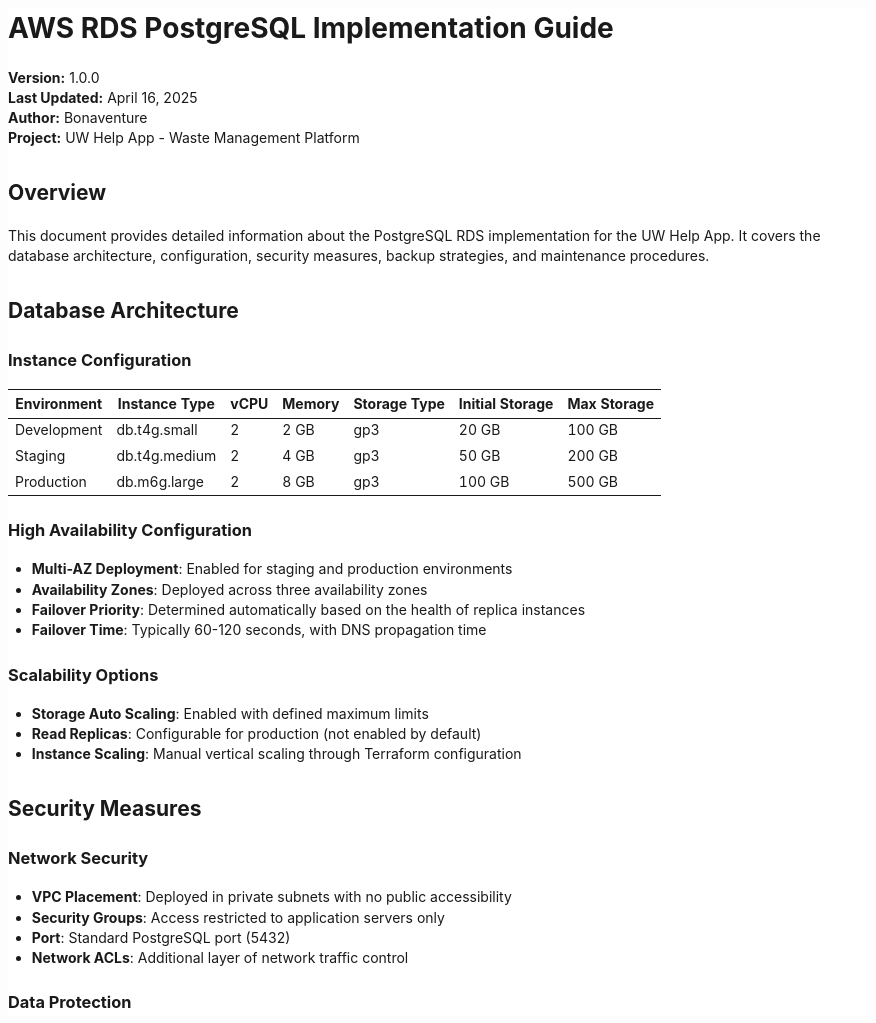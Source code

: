 # AWS RDS PostgreSQL Implementation Guide

**Version:** 1.0.0  
**Last Updated:** April 16, 2025  
**Author:** Bonaventure  
**Project:** UW Help App - Waste Management Platform

## Overview

This document provides detailed information about the PostgreSQL RDS implementation for the UW Help App. It covers the database architecture, configuration, security measures, backup strategies, and maintenance procedures.

## Database Architecture

### Instance Configuration

| Environment | Instance Type | vCPU | Memory | Storage Type | Initial Storage | Max Storage |
|-------------|--------------|------|--------|--------------|-----------------|-------------|
| Development | db.t4g.small | 2    | 2 GB   | gp3          | 20 GB           | 100 GB      |
| Staging     | db.t4g.medium| 2    | 4 GB   | gp3          | 50 GB           | 200 GB      |
| Production  | db.m6g.large | 2    | 8 GB   | gp3          | 100 GB          | 500 GB      |

### High Availability Configuration

- **Multi-AZ Deployment**: Enabled for staging and production environments
- **Availability Zones**: Deployed across three availability zones
- **Failover Priority**: Determined automatically based on the health of replica instances
- **Failover Time**: Typically 60-120 seconds, with DNS propagation time

### Scalability Options

- **Storage Auto Scaling**: Enabled with defined maximum limits
- **Read Replicas**: Configurable for production (not enabled by default)
- **Instance Scaling**: Manual vertical scaling through Terraform configuration

## Security Measures

### Network Security

- **VPC Placement**: Deployed in private subnets with no public accessibility
- **Security Groups**: Access restricted to application servers only
- **Port**: Standard PostgreSQL port (5432)
- **Network ACLs**: Additional layer of network traffic control

### Data Protection
